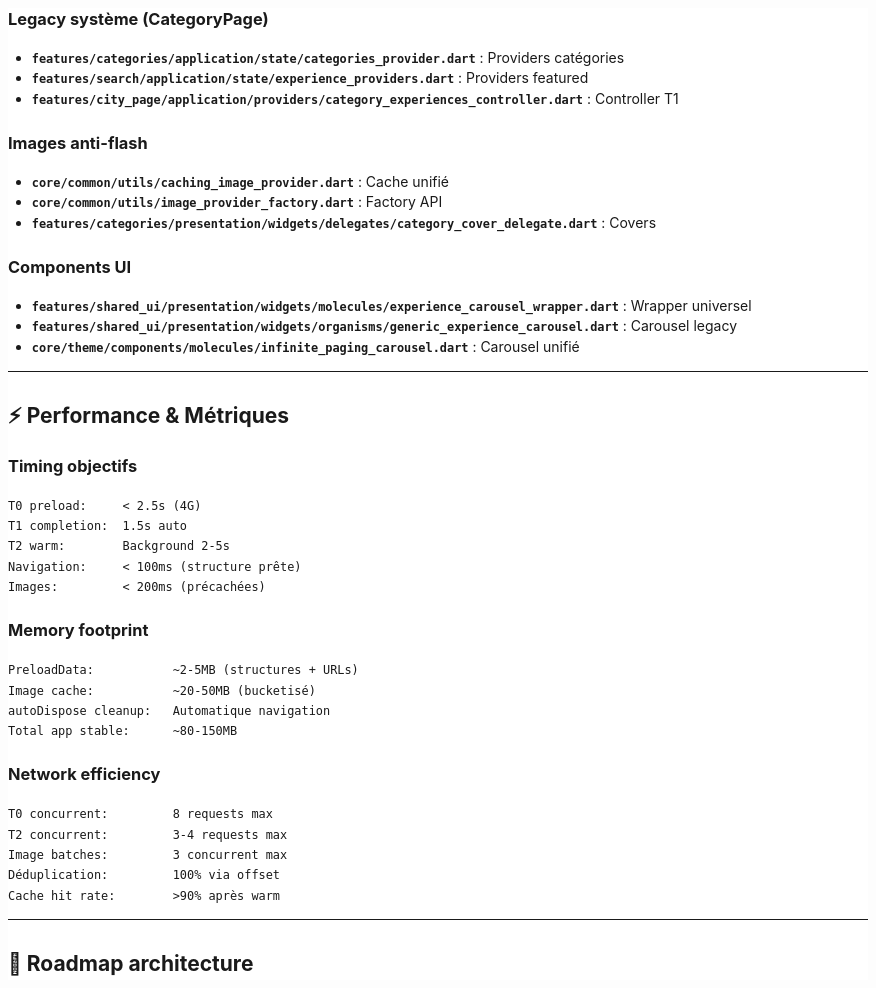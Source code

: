 ### **Legacy système (CategoryPage)**
- **`features/categories/application/state/categories_provider.dart`** : Providers catégories
- **`features/search/application/state/experience_providers.dart`** : Providers featured
- **`features/city_page/application/providers/category_experiences_controller.dart`** : Controller T1

### **Images anti-flash**
- **`core/common/utils/caching_image_provider.dart`** : Cache unifié
- **`core/common/utils/image_provider_factory.dart`** : Factory API
- **`features/categories/presentation/widgets/delegates/category_cover_delegate.dart`** : Covers

### **Components UI**
- **`features/shared_ui/presentation/widgets/molecules/experience_carousel_wrapper.dart`** : Wrapper universel
- **`features/shared_ui/presentation/widgets/organisms/generic_experience_carousel.dart`** : Carousel legacy
- **`core/theme/components/molecules/infinite_paging_carousel.dart`** : Carousel unifié

---

## ⚡ **Performance & Métriques**

### **Timing objectifs**
```
T0 preload:     < 2.5s (4G)
T1 completion:  1.5s auto
T2 warm:        Background 2-5s
Navigation:     < 100ms (structure prête)
Images:         < 200ms (précachées)
```

### **Memory footprint**
```
PreloadData:           ~2-5MB (structures + URLs)
Image cache:           ~20-50MB (bucketisé)
autoDispose cleanup:   Automatique navigation
Total app stable:      ~80-150MB
```

### **Network efficiency**
```
T0 concurrent:         8 requests max
T2 concurrent:         3-4 requests max  
Image batches:         3 concurrent max
Déduplication:         100% via offset
Cache hit rate:        >90% après warm
```

---

## 🔮 **Roadmap architecture**
